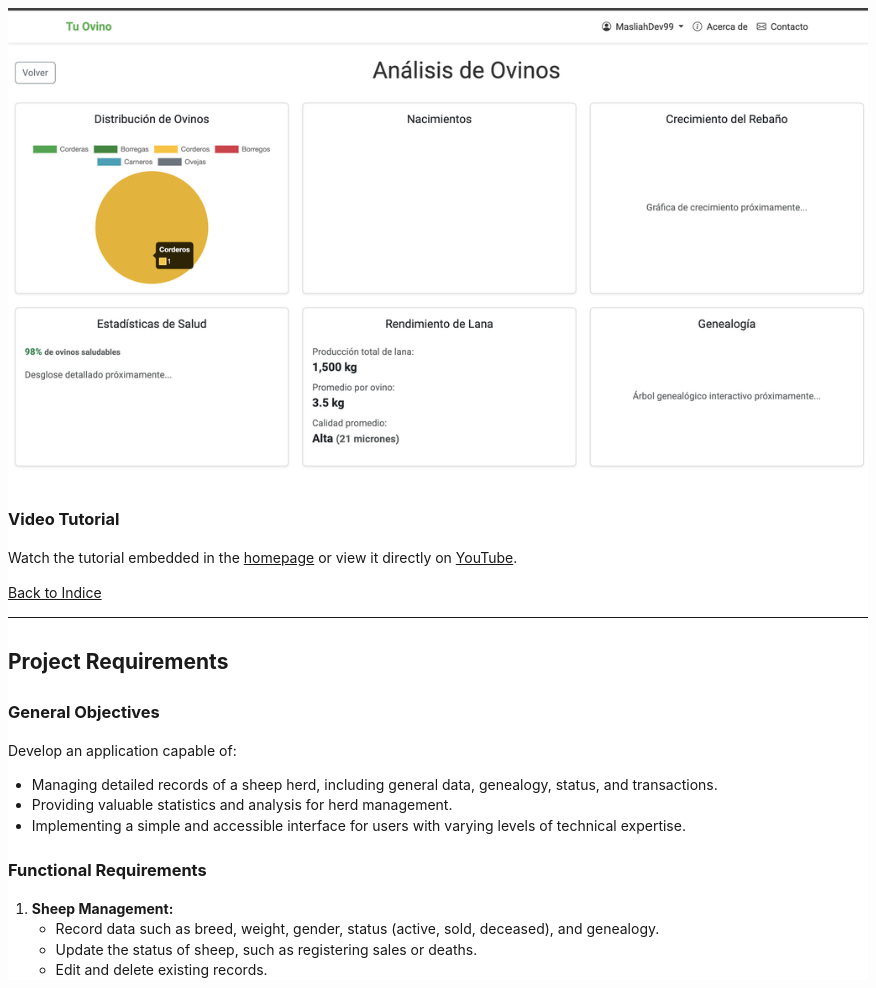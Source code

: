 ![Statistics Dashboard](./imagenes_proyecto/statstic.png)

### Video Tutorial
Watch the tutorial embedded in the [homepage](http://127.0.0.1:8000) or view it directly on [YouTube](https://www.youtube.com/embed/6bilA_XGZe0).

[Back to Indice](#indice)

---




## Project Requirements

### General Objectives
Develop an application capable of:  
- Managing detailed records of a sheep herd, including general data, genealogy, status, and transactions.  
- Providing valuable statistics and analysis for herd management.  
- Implementing a simple and accessible interface for users with varying levels of technical expertise.  

### Functional Requirements

1. **Sheep Management:**  
   - Record data such as breed, weight, gender, status (active, sold, deceased), and genealogy.  
   - Update the status of sheep, such as registering sales or deaths.  
   - Edit and delete existing records.  
